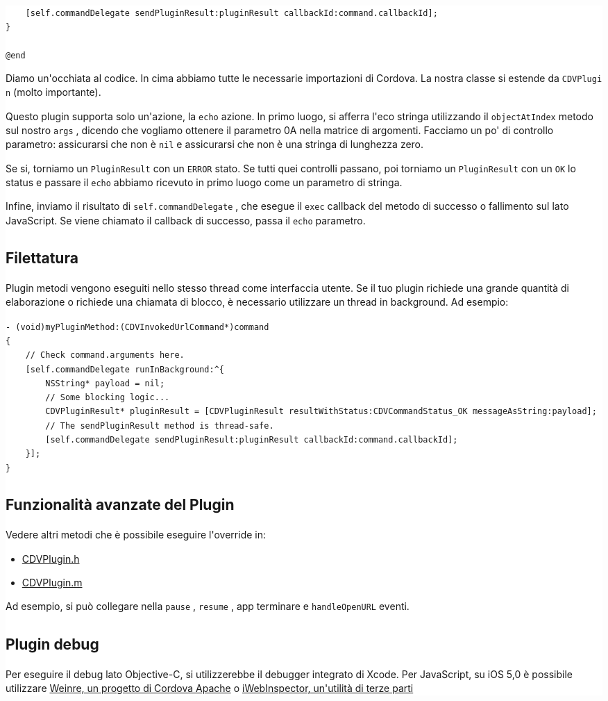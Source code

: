         [self.commandDelegate sendPluginResult:pluginResult callbackId:command.callbackId];
    }
    
    @end
    

Diamo un'occhiata al codice. In cima abbiamo tutte le necessarie importazioni di Cordova. La nostra classe si estende da `CDVPlugin` (molto importante).

Questo plugin supporta solo un'azione, la `echo` azione. In primo luogo, si afferra l'eco stringa utilizzando il `objectAtIndex` metodo sul nostro `args` , dicendo che vogliamo ottenere il parametro 0A nella matrice di argomenti. Facciamo un po' di controllo parametro: assicurarsi che non è `nil` e assicurarsi che non è una stringa di lunghezza zero.

Se si, torniamo un `PluginResult` con un `ERROR` stato. Se tutti quei controlli passano, poi torniamo un `PluginResult` con un `OK` lo status e passare il `echo` abbiamo ricevuto in primo luogo come un parametro di stringa.

Infine, inviamo il risultato di `self.commandDelegate` , che esegue il `exec` callback del metodo di successo o fallimento sul lato JavaScript. Se viene chiamato il callback di successo, passa il `echo` parametro.

## Filettatura

Plugin metodi vengono eseguiti nello stesso thread come interfaccia utente. Se il tuo plugin richiede una grande quantità di elaborazione o richiede una chiamata di blocco, è necessario utilizzare un thread in background. Ad esempio:

    - (void)myPluginMethod:(CDVInvokedUrlCommand*)command
    {
        // Check command.arguments here.
        [self.commandDelegate runInBackground:^{
            NSString* payload = nil;
            // Some blocking logic...
            CDVPluginResult* pluginResult = [CDVPluginResult resultWithStatus:CDVCommandStatus_OK messageAsString:payload];
            // The sendPluginResult method is thread-safe.
            [self.commandDelegate sendPluginResult:pluginResult callbackId:command.callbackId];
        }];
    }
    

## Funzionalità avanzate del Plugin

Vedere altri metodi che è possibile eseguire l'override in:

*   [CDVPlugin.h][4]

*   [CDVPlugin.m][5]

 [4]: https://github.com/apache/cordova-ios/blob/master/CordovaLib/Classes/CDVPlugin.h
 [5]: https://github.com/apache/cordova-ios/blob/master/CordovaLib/Classes/CDVPlugin.m

Ad esempio, si può collegare nella `pause` , `resume` , app terminare e `handleOpenURL` eventi.

## Plugin debug

Per eseguire il debug lato Objective-C, si utilizzerebbe il debugger integrato di Xcode. Per JavaScript, su iOS 5,0 è possibile utilizzare [Weinre, un progetto di Cordova Apache][6] o [iWebInspector, un'utilità di terze parti][7]


 [1]: https://github.com/apache/cordova-ios/blob/master/CordovaLib/Classes/CDVInvokedUrlCommand.h
 [2]: https://github.com/apache/cordova-ios/blob/master/CordovaLib/Classes/CDVPluginResult.h
 [3]: https://github.com/apache/cordova-ios/blob/master/CordovaLib/Classes/CDVCommandDelegate.h
 [6]: https://github.com/apache/cordova-weinre
 [7]: http://www.iwebinspector.com/